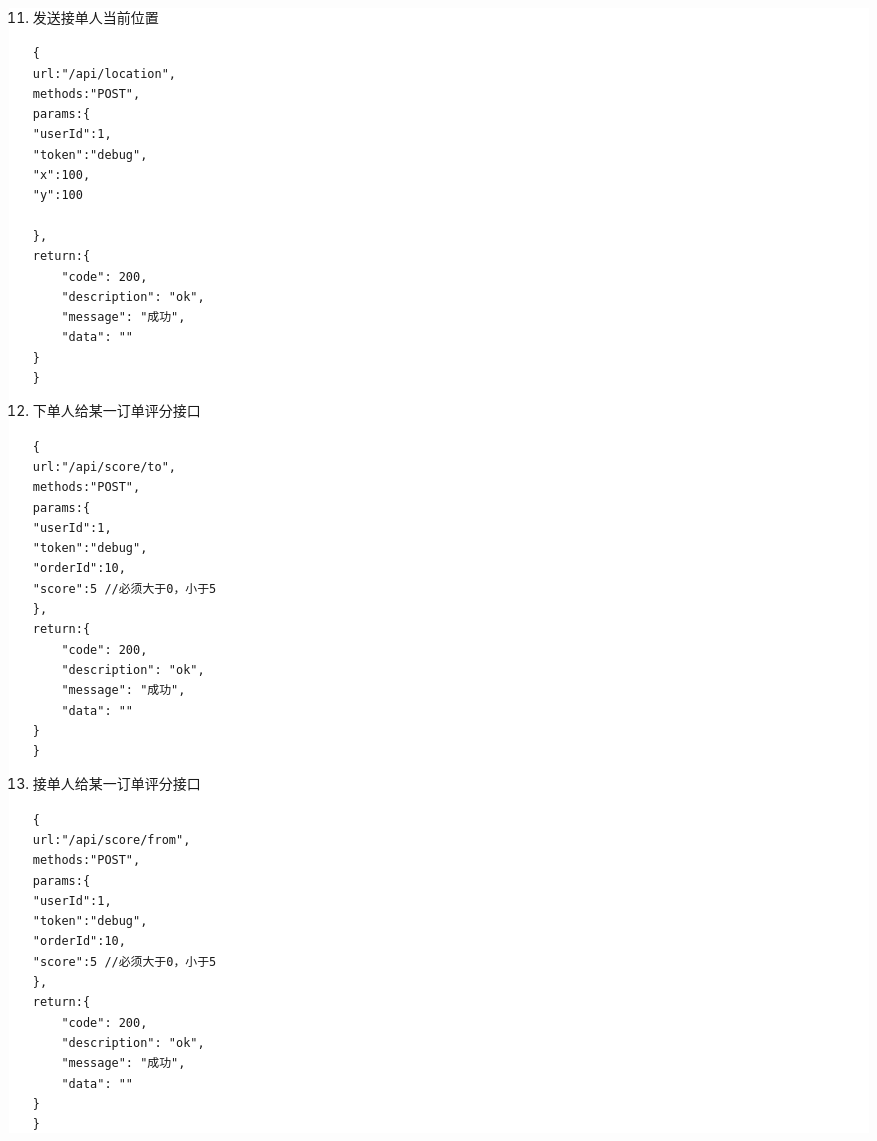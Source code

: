 
11. 发送接单人当前位置

		{
		url:"/api/location",
		methods:"POST",
		params:{
		"userId":1,
		"token":"debug",
		"x":100,
		"y":100

		},
		return:{
		    "code": 200,
		    "description": "ok",
		    "message": "成功",
		    "data": ""
		}
		}


12. 下单人给某一订单评分接口

		{
		url:"/api/score/to",
		methods:"POST",
		params:{
		"userId":1,
		"token":"debug",
		"orderId":10,
		"score":5 //必须大于0，小于5
		},
		return:{
		    "code": 200,
		    "description": "ok",
		    "message": "成功",
		    "data": ""
		}
		}

12. 接单人给某一订单评分接口

		{
		url:"/api/score/from",
		methods:"POST",
		params:{
		"userId":1,
		"token":"debug",
		"orderId":10,
		"score":5 //必须大于0，小于5
		},
		return:{
		    "code": 200,
		    "description": "ok",
		    "message": "成功",
		    "data": ""
		}
		}
